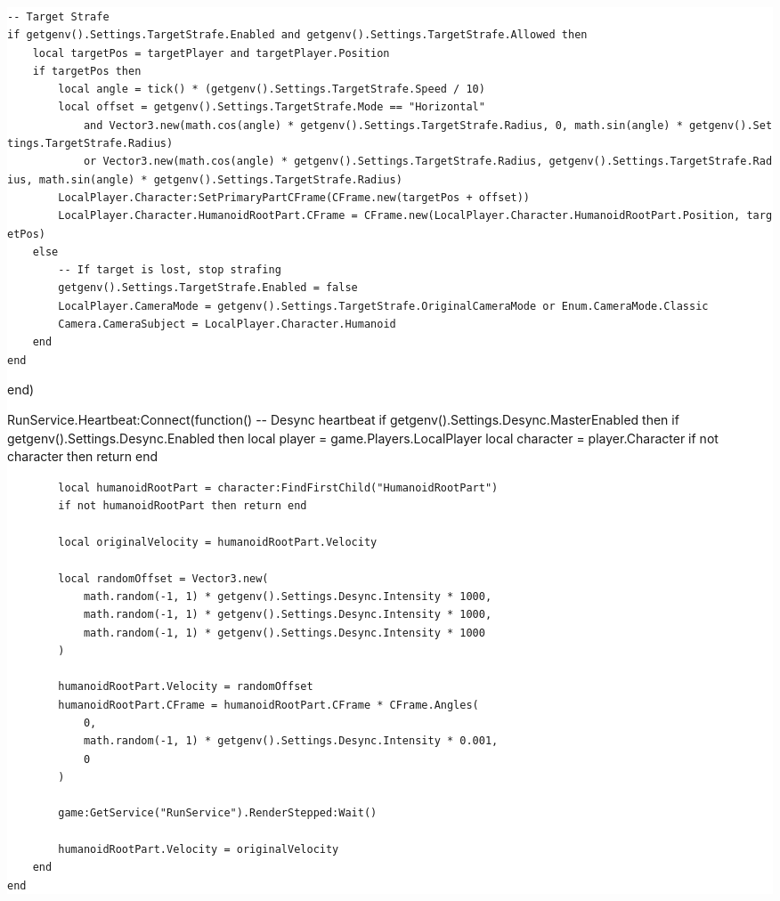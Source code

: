     -- Target Strafe
    if getgenv().Settings.TargetStrafe.Enabled and getgenv().Settings.TargetStrafe.Allowed then
        local targetPos = targetPlayer and targetPlayer.Position
        if targetPos then
            local angle = tick() * (getgenv().Settings.TargetStrafe.Speed / 10)
            local offset = getgenv().Settings.TargetStrafe.Mode == "Horizontal"
                and Vector3.new(math.cos(angle) * getgenv().Settings.TargetStrafe.Radius, 0, math.sin(angle) * getgenv().Settings.TargetStrafe.Radius)
                or Vector3.new(math.cos(angle) * getgenv().Settings.TargetStrafe.Radius, getgenv().Settings.TargetStrafe.Radius, math.sin(angle) * getgenv().Settings.TargetStrafe.Radius)
            LocalPlayer.Character:SetPrimaryPartCFrame(CFrame.new(targetPos + offset))
            LocalPlayer.Character.HumanoidRootPart.CFrame = CFrame.new(LocalPlayer.Character.HumanoidRootPart.Position, targetPos)
        else
            -- If target is lost, stop strafing
            getgenv().Settings.TargetStrafe.Enabled = false
            LocalPlayer.CameraMode = getgenv().Settings.TargetStrafe.OriginalCameraMode or Enum.CameraMode.Classic
            Camera.CameraSubject = LocalPlayer.Character.Humanoid
        end
    end
end)

RunService.Heartbeat:Connect(function()
    -- Desync heartbeat
    if getgenv().Settings.Desync.MasterEnabled then
        if getgenv().Settings.Desync.Enabled then
            local player = game.Players.LocalPlayer
            local character = player.Character
            if not character then return end

            local humanoidRootPart = character:FindFirstChild("HumanoidRootPart")
            if not humanoidRootPart then return end

            local originalVelocity = humanoidRootPart.Velocity

            local randomOffset = Vector3.new(
                math.random(-1, 1) * getgenv().Settings.Desync.Intensity * 1000,
                math.random(-1, 1) * getgenv().Settings.Desync.Intensity * 1000,
                math.random(-1, 1) * getgenv().Settings.Desync.Intensity * 1000
            )

            humanoidRootPart.Velocity = randomOffset
            humanoidRootPart.CFrame = humanoidRootPart.CFrame * CFrame.Angles(
                0,
                math.random(-1, 1) * getgenv().Settings.Desync.Intensity * 0.001,
                0
            )

            game:GetService("RunService").RenderStepped:Wait()

            humanoidRootPart.Velocity = originalVelocity
        end
    end
